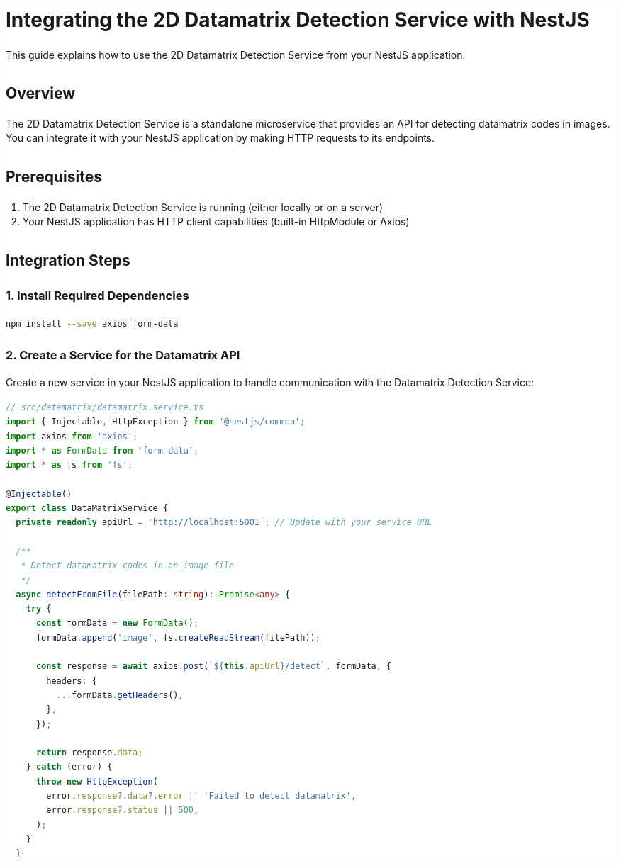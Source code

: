 # Integrating the 2D Datamatrix Detection Service with NestJS

This guide explains how to use the 2D Datamatrix Detection Service from your NestJS application.

## Overview

The 2D Datamatrix Detection Service is a standalone microservice that provides an API for detecting datamatrix codes in images. You can integrate it with your NestJS application by making HTTP requests to its endpoints.

## Prerequisites

1. The 2D Datamatrix Detection Service is running (either locally or on a server)
2. Your NestJS application has HTTP client capabilities (built-in HttpModule or Axios)

## Integration Steps

### 1. Install Required Dependencies

```bash
npm install --save axios form-data
```

### 2. Create a Service for the Datamatrix API

Create a new service in your NestJS application to handle communication with the Datamatrix Detection Service:

```typescript
// src/datamatrix/datamatrix.service.ts
import { Injectable, HttpException } from '@nestjs/common';
import axios from 'axios';
import * as FormData from 'form-data';
import * as fs from 'fs';

@Injectable()
export class DataMatrixService {
  private readonly apiUrl = 'http://localhost:5001'; // Update with your service URL

  /**
   * Detect datamatrix codes in an image file
   */
  async detectFromFile(filePath: string): Promise<any> {
    try {
      const formData = new FormData();
      formData.append('image', fs.createReadStream(filePath));

      const response = await axios.post(`${this.apiUrl}/detect`, formData, {
        headers: {
          ...formData.getHeaders(),
        },
      });

      return response.data;
    } catch (error) {
      throw new HttpException(
        error.response?.data?.error || 'Failed to detect datamatrix',
        error.response?.status || 500,
      );
    }
  }

```